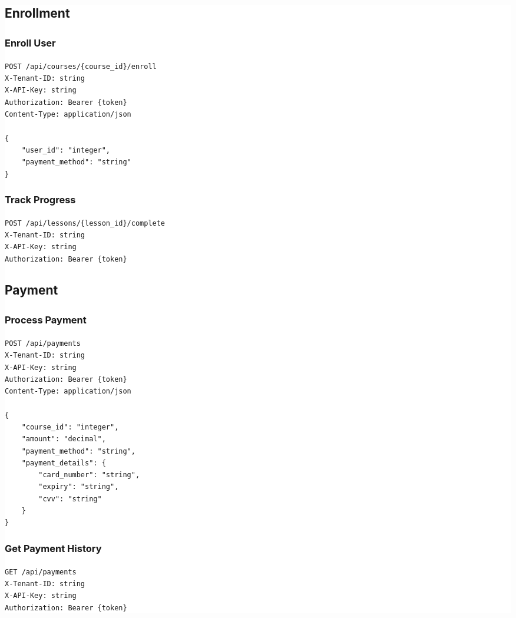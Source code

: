 ## Enrollment

### Enroll User
```http
POST /api/courses/{course_id}/enroll
X-Tenant-ID: string
X-API-Key: string
Authorization: Bearer {token}
Content-Type: application/json

{
    "user_id": "integer",
    "payment_method": "string"
}
```

### Track Progress
```http
POST /api/lessons/{lesson_id}/complete
X-Tenant-ID: string
X-API-Key: string
Authorization: Bearer {token}
```

## Payment

### Process Payment
```http
POST /api/payments
X-Tenant-ID: string
X-API-Key: string
Authorization: Bearer {token}
Content-Type: application/json

{
    "course_id": "integer",
    "amount": "decimal",
    "payment_method": "string",
    "payment_details": {
        "card_number": "string",
        "expiry": "string",
        "cvv": "string"
    }
}
```

### Get Payment History
```http
GET /api/payments
X-Tenant-ID: string
X-API-Key: string
Authorization: Bearer {token}
```
